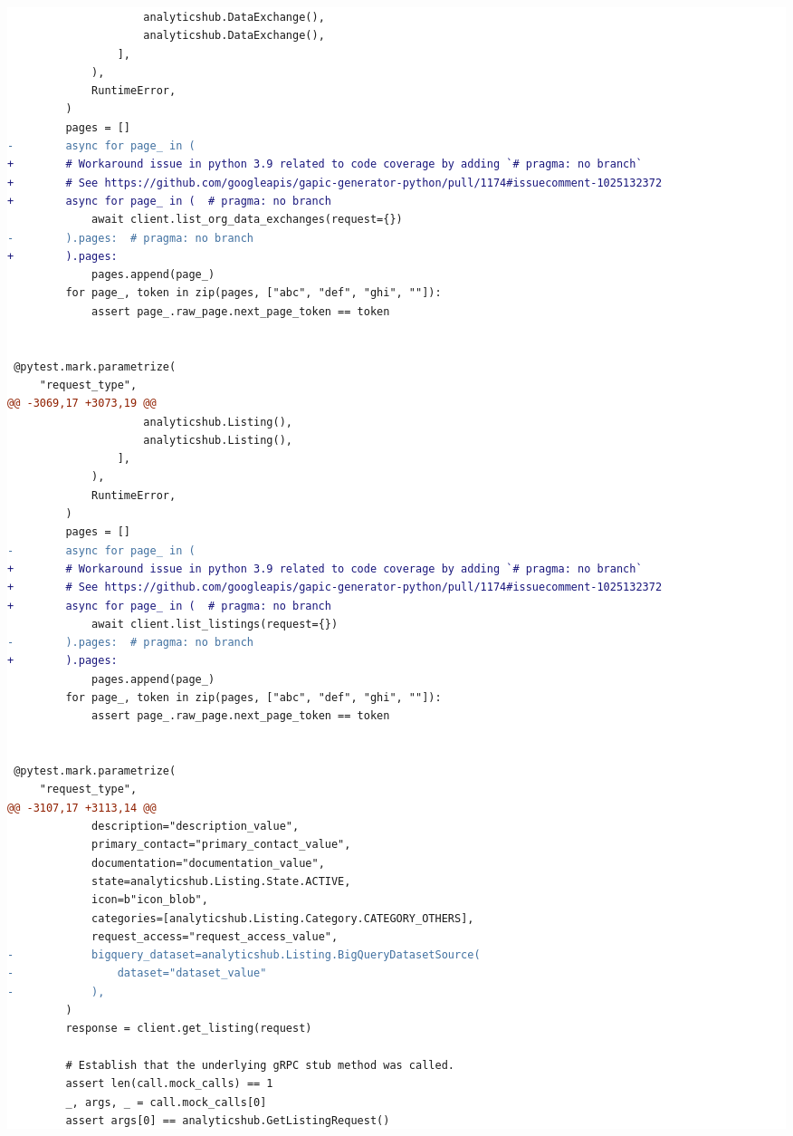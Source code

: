 ```diff
                     analyticshub.DataExchange(),
                     analyticshub.DataExchange(),
                 ],
             ),
             RuntimeError,
         )
         pages = []
-        async for page_ in (
+        # Workaround issue in python 3.9 related to code coverage by adding `# pragma: no branch`
+        # See https://github.com/googleapis/gapic-generator-python/pull/1174#issuecomment-1025132372
+        async for page_ in (  # pragma: no branch
             await client.list_org_data_exchanges(request={})
-        ).pages:  # pragma: no branch
+        ).pages:
             pages.append(page_)
         for page_, token in zip(pages, ["abc", "def", "ghi", ""]):
             assert page_.raw_page.next_page_token == token
 
 
 @pytest.mark.parametrize(
     "request_type",
@@ -3069,17 +3073,19 @@
                     analyticshub.Listing(),
                     analyticshub.Listing(),
                 ],
             ),
             RuntimeError,
         )
         pages = []
-        async for page_ in (
+        # Workaround issue in python 3.9 related to code coverage by adding `# pragma: no branch`
+        # See https://github.com/googleapis/gapic-generator-python/pull/1174#issuecomment-1025132372
+        async for page_ in (  # pragma: no branch
             await client.list_listings(request={})
-        ).pages:  # pragma: no branch
+        ).pages:
             pages.append(page_)
         for page_, token in zip(pages, ["abc", "def", "ghi", ""]):
             assert page_.raw_page.next_page_token == token
 
 
 @pytest.mark.parametrize(
     "request_type",
@@ -3107,17 +3113,14 @@
             description="description_value",
             primary_contact="primary_contact_value",
             documentation="documentation_value",
             state=analyticshub.Listing.State.ACTIVE,
             icon=b"icon_blob",
             categories=[analyticshub.Listing.Category.CATEGORY_OTHERS],
             request_access="request_access_value",
-            bigquery_dataset=analyticshub.Listing.BigQueryDatasetSource(
-                dataset="dataset_value"
-            ),
         )
         response = client.get_listing(request)
 
         # Establish that the underlying gRPC stub method was called.
         assert len(call.mock_calls) == 1
         _, args, _ = call.mock_calls[0]
         assert args[0] == analyticshub.GetListingRequest()
```